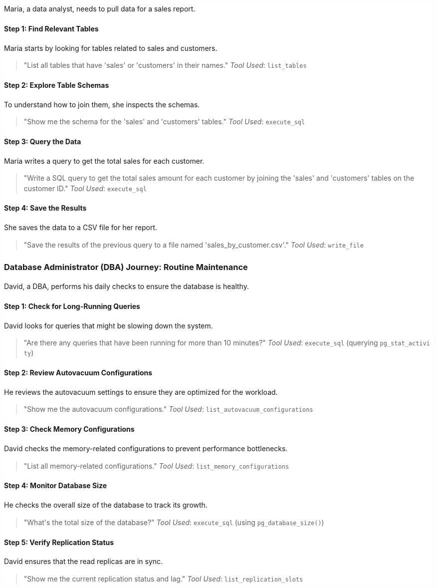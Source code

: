 Maria, a data analyst, needs to pull data for a sales report.

#### Step 1: Find Relevant Tables
Maria starts by looking for tables related to sales and customers.
> "List all tables that have 'sales' or 'customers' in their names."
*Tool Used*: `list_tables`

#### Step 2: Explore Table Schemas
To understand how to join them, she inspects the schemas.
> "Show me the schema for the 'sales' and 'customers' tables."
*Tool Used*: `execute_sql`

#### Step 3: Query the Data
Maria writes a query to get the total sales for each customer.
> "Write a SQL query to get the total sales amount for each customer by joining the 'sales' and 'customers' tables on the customer ID."
*Tool Used*: `execute_sql`

#### Step 4: Save the Results
She saves the data to a CSV file for her report.
> "Save the results of the previous query to a file named 'sales_by_customer.csv'."
*Tool Used*: `write_file`

### Database Administrator (DBA) Journey: Routine Maintenance

David, a DBA, performs his daily checks to ensure the database is healthy.

#### Step 1: Check for Long-Running Queries
David looks for queries that might be slowing down the system.
> "Are there any queries that have been running for more than 10 minutes?"
*Tool Used*: `execute_sql` (querying `pg_stat_activity`)

#### Step 2: Review Autovacuum Configurations
He reviews the autovacuum settings to ensure they are optimized for the workload.
> "Show me the autovacuum configurations."
*Tool Used*: `list_autovacuum_configurations`

#### Step 3: Check Memory Configurations
David checks the memory-related configurations to prevent performance bottlenecks.
> "List all memory-related configurations."
*Tool Used*: `list_memory_configurations`

#### Step 4: Monitor Database Size
He checks the overall size of the database to track its growth.
> "What's the total size of the database?"
*Tool Used*: `execute_sql` (using `pg_database_size()`)

#### Step 5: Verify Replication Status
David ensures that the read replicas are in sync.
> "Show me the current replication status and lag."
*Tool Used*: `list_replication_slots`
